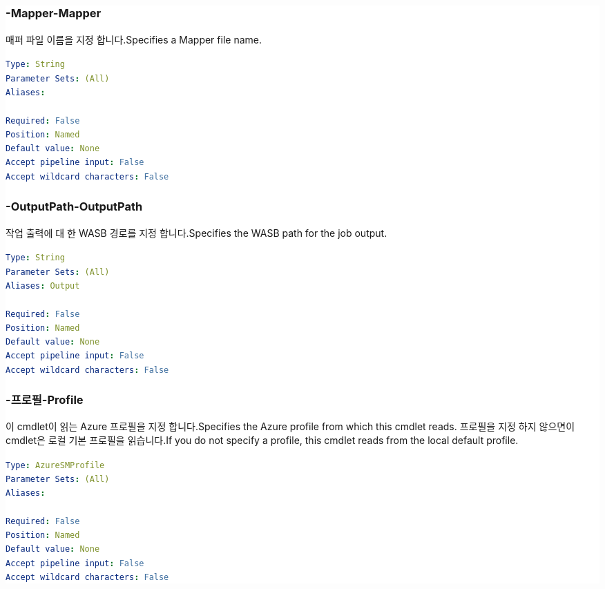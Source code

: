 ### <span data-ttu-id="430ad-133">-Mapper</span><span class="sxs-lookup"><span data-stu-id="430ad-133">-Mapper</span></span>
<span data-ttu-id="430ad-134">매퍼 파일 이름을 지정 합니다.</span><span class="sxs-lookup"><span data-stu-id="430ad-134">Specifies a Mapper file name.</span></span>

```yaml
Type: String
Parameter Sets: (All)
Aliases: 

Required: False
Position: Named
Default value: None
Accept pipeline input: False
Accept wildcard characters: False
```

### <span data-ttu-id="430ad-135">-OutputPath</span><span class="sxs-lookup"><span data-stu-id="430ad-135">-OutputPath</span></span>
<span data-ttu-id="430ad-136">작업 출력에 대 한 WASB 경로를 지정 합니다.</span><span class="sxs-lookup"><span data-stu-id="430ad-136">Specifies the WASB path for the job output.</span></span>

```yaml
Type: String
Parameter Sets: (All)
Aliases: Output

Required: False
Position: Named
Default value: None
Accept pipeline input: False
Accept wildcard characters: False
```

### <span data-ttu-id="430ad-137">-프로필</span><span class="sxs-lookup"><span data-stu-id="430ad-137">-Profile</span></span>
<span data-ttu-id="430ad-138">이 cmdlet이 읽는 Azure 프로필을 지정 합니다.</span><span class="sxs-lookup"><span data-stu-id="430ad-138">Specifies the Azure profile from which this cmdlet reads.</span></span>
<span data-ttu-id="430ad-139">프로필을 지정 하지 않으면이 cmdlet은 로컬 기본 프로필을 읽습니다.</span><span class="sxs-lookup"><span data-stu-id="430ad-139">If you do not specify a profile, this cmdlet reads from the local default profile.</span></span>

```yaml
Type: AzureSMProfile
Parameter Sets: (All)
Aliases: 

Required: False
Position: Named
Default value: None
Accept pipeline input: False
Accept wildcard characters: False
```
